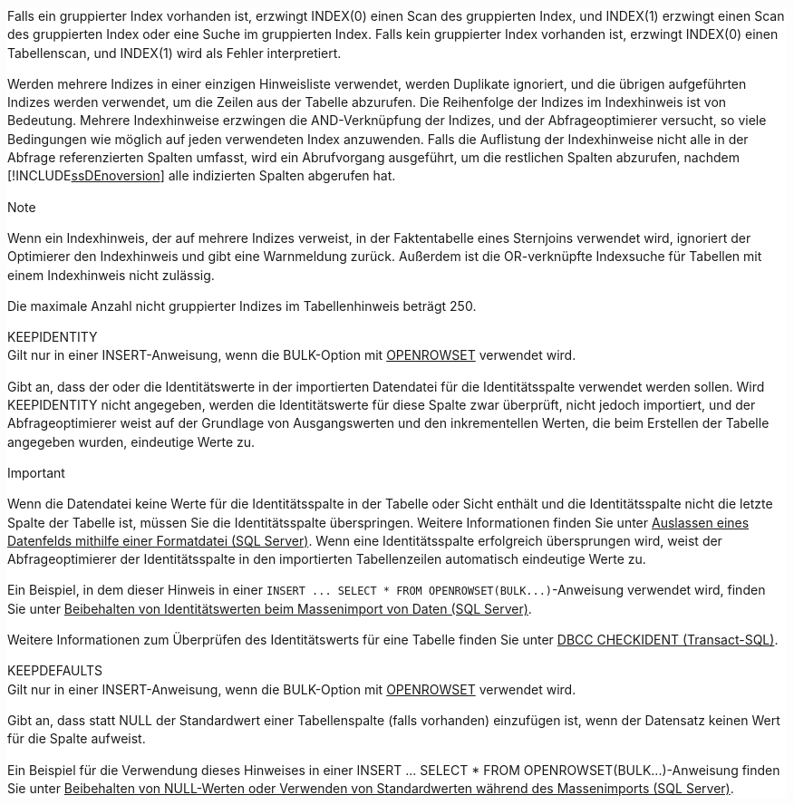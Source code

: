 Falls ein gruppierter Index vorhanden ist, erzwingt INDEX(0) einen Scan des gruppierten Index, und INDEX(1) erzwingt einen Scan des gruppierten Index oder eine Suche im gruppierten Index. Falls kein gruppierter Index vorhanden ist, erzwingt INDEX(0) einen Tabellenscan, und INDEX(1) wird als Fehler interpretiert.  
  
 Werden mehrere Indizes in einer einzigen Hinweisliste verwendet, werden Duplikate ignoriert, und die übrigen aufgeführten Indizes werden verwendet, um die Zeilen aus der Tabelle abzurufen. Die Reihenfolge der Indizes im Indexhinweis ist von Bedeutung. Mehrere Indexhinweise erzwingen die AND-Verknüpfung der Indizes, und der Abfrageoptimierer versucht, so viele Bedingungen wie möglich auf jeden verwendeten Index anzuwenden. Falls die Auflistung der Indexhinweise nicht alle in der Abfrage referenzierten Spalten umfasst, wird ein Abrufvorgang ausgeführt, um die restlichen Spalten abzurufen, nachdem [!INCLUDE[ssDEnoversion](../../includes/ssdenoversion-md.md)] alle indizierten Spalten abgerufen hat.  
  
> [!NOTE]  
> Wenn ein Indexhinweis, der auf mehrere Indizes verweist, in der Faktentabelle eines Sternjoins verwendet wird, ignoriert der Optimierer den Indexhinweis und gibt eine Warnmeldung zurück. Außerdem ist die OR-verknüpfte Indexsuche für Tabellen mit einem Indexhinweis nicht zulässig.  
  
 Die maximale Anzahl nicht gruppierter Indizes im Tabellenhinweis beträgt 250.  
  
KEEPIDENTITY  
Gilt nur in einer INSERT-Anweisung, wenn die BULK-Option mit [OPENROWSET](../../t-sql/functions/openrowset-transact-sql.md) verwendet wird.  
  
 Gibt an, dass der oder die Identitätswerte in der importierten Datendatei für die Identitätsspalte verwendet werden sollen. Wird KEEPIDENTITY nicht angegeben, werden die Identitätswerte für diese Spalte zwar überprüft, nicht jedoch importiert, und der Abfrageoptimierer weist auf der Grundlage von Ausgangswerten und den inkrementellen Werten, die beim Erstellen der Tabelle angegeben wurden, eindeutige Werte zu.  
  
> [!IMPORTANT]  
> Wenn die Datendatei keine Werte für die Identitätsspalte in der Tabelle oder Sicht enthält und die Identitätsspalte nicht die letzte Spalte der Tabelle ist, müssen Sie die Identitätsspalte überspringen. Weitere Informationen finden Sie unter [Auslassen eines Datenfelds mithilfe einer Formatdatei &#40;SQL Server&#41;](../../relational-databases/import-export/use-a-format-file-to-skip-a-data-field-sql-server.md). Wenn eine Identitätsspalte erfolgreich übersprungen wird, weist der Abfrageoptimierer der Identitätsspalte in den importierten Tabellenzeilen automatisch eindeutige Werte zu.  
  
Ein Beispiel, in dem dieser Hinweis in einer `INSERT ... SELECT * FROM OPENROWSET(BULK...)`-Anweisung verwendet wird, finden Sie unter [Beibehalten von Identitätswerten beim Massenimport von Daten &#40;SQL Server&#41;](../../relational-databases/import-export/keep-identity-values-when-bulk-importing-data-sql-server.md).  
  
Weitere Informationen zum Überprüfen des Identitätswerts für eine Tabelle finden Sie unter [DBCC CHECKIDENT &#40;Transact-SQL&#41;](../../t-sql/database-console-commands/dbcc-checkident-transact-sql.md).  
  
KEEPDEFAULTS  
Gilt nur in einer INSERT-Anweisung, wenn die BULK-Option mit [OPENROWSET](../../t-sql/functions/openrowset-transact-sql.md) verwendet wird.  
  
Gibt an, dass statt NULL der Standardwert einer Tabellenspalte (falls vorhanden) einzufügen ist, wenn der Datensatz keinen Wert für die Spalte aufweist.  
  
Ein Beispiel für die Verwendung dieses Hinweises in einer INSERT ... SELECT * FROM OPENROWSET(BULK...)-Anweisung finden Sie unter [Beibehalten von NULL-Werten oder Verwenden von Standardwerten während des Massenimports &#40;SQL Server&#41;](../../relational-databases/import-export/keep-nulls-or-use-default-values-during-bulk-import-sql-server.md).  
  